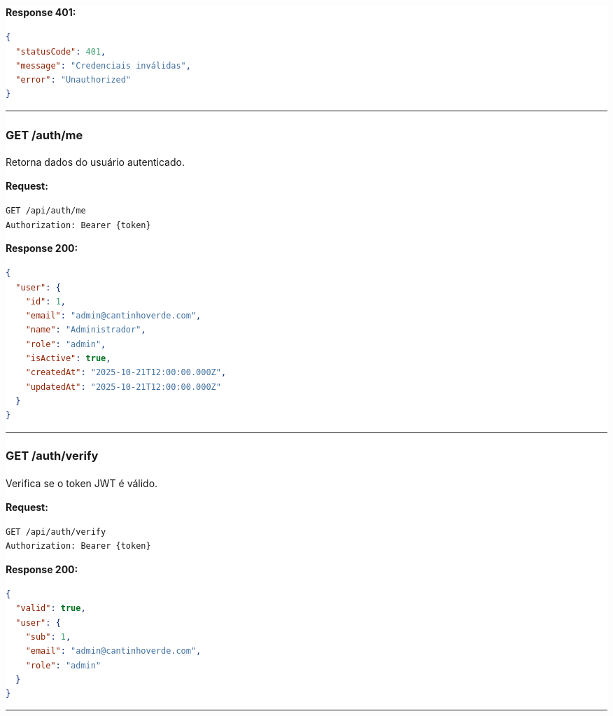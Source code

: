**Response 401:**

```json
{
  "statusCode": 401,
  "message": "Credenciais inválidas",
  "error": "Unauthorized"
}
```

---

### GET /auth/me

Retorna dados do usuário autenticado.

**Request:**

```http
GET /api/auth/me
Authorization: Bearer {token}
```

**Response 200:**

```json
{
  "user": {
    "id": 1,
    "email": "admin@cantinhoverde.com",
    "name": "Administrador",
    "role": "admin",
    "isActive": true,
    "createdAt": "2025-10-21T12:00:00.000Z",
    "updatedAt": "2025-10-21T12:00:00.000Z"
  }
}
```

---

### GET /auth/verify

Verifica se o token JWT é válido.

**Request:**

```http
GET /api/auth/verify
Authorization: Bearer {token}
```

**Response 200:**

```json
{
  "valid": true,
  "user": {
    "sub": 1,
    "email": "admin@cantinhoverde.com",
    "role": "admin"
  }
}
```

---